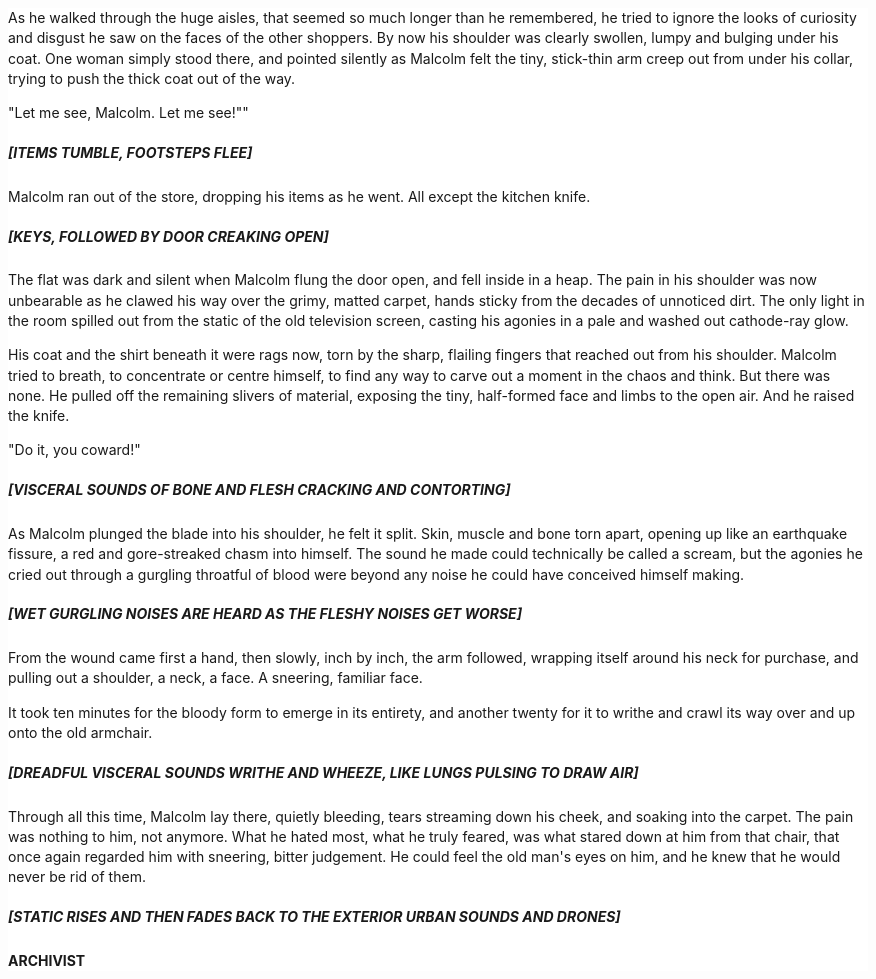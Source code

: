 As he walked through the huge aisles, that seemed so much longer than he remembered, he tried to ignore the looks of curiosity and disgust he saw on the faces of the other shoppers. By now his shoulder was clearly swollen, lumpy and bulging under his coat. One woman simply stood there, and pointed silently as Malcolm felt the tiny, stick-thin arm creep out from under his collar, trying to push the thick coat out of the way.

"Let me see, Malcolm. Let me see!""

##### [ITEMS TUMBLE, FOOTSTEPS FLEE]

Malcolm ran out of the store, dropping his items as he went. All except the kitchen knife.

##### [KEYS, FOLLOWED BY DOOR CREAKING OPEN]

The flat was dark and silent when Malcolm flung the door open, and fell inside in a heap. The pain in his shoulder was now unbearable as he clawed his way over the grimy, matted carpet, hands sticky from the decades of unnoticed dirt. The only light in the room spilled out from the static of the old television screen, casting his agonies in a pale and washed out cathode-ray glow.

His coat and the shirt beneath it were rags now, torn by the sharp, flailing fingers that reached out from his shoulder. Malcolm tried to breath, to concentrate or centre himself, to find any way to carve out a moment in the chaos and think. But there was none. He pulled off the remaining slivers of material, exposing the tiny, half-formed face and limbs to the open air. And he raised the knife.

"Do it, you coward!"

##### [VISCERAL SOUNDS OF BONE AND FLESH CRACKING AND CONTORTING]

As Malcolm plunged the blade into his shoulder, he felt it split. Skin, muscle and bone torn apart, opening up like an earthquake fissure, a red and gore-streaked chasm into himself. The sound he made could technically be called a scream, but the agonies he cried out through a gurgling throatful of blood were beyond any noise he could have conceived himself making.

##### [WET GURGLING NOISES ARE HEARD AS THE FLESHY NOISES GET WORSE]

From the wound came first a hand, then slowly, inch by inch, the arm followed, wrapping itself around his neck for purchase, and pulling out a shoulder, a neck, a face. A sneering, familiar face.

It took ten minutes for the bloody form to emerge in its entirety, and another twenty for it to writhe and crawl its way over and up onto the old armchair.

##### [DREADFUL VISCERAL SOUNDS WRITHE AND WHEEZE, LIKE LUNGS PULSING TO DRAW AIR]

Through all this time, Malcolm lay there, quietly bleeding, tears streaming down his cheek, and soaking into the carpet. The pain was nothing to him, not anymore. What he hated most, what he truly feared, was what stared down at him from that chair, that once again regarded him with sneering, bitter judgement. He could feel the old man's eyes on him, and he knew that he would never be rid of them.

##### [STATIC RISES AND THEN FADES BACK TO THE EXTERIOR URBAN SOUNDS AND DRONES]

#### ARCHIVIST
